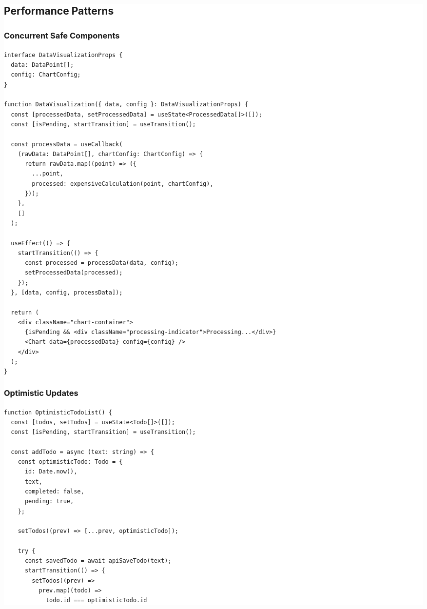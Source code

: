 ## Performance Patterns

### Concurrent Safe Components

```tsx
interface DataVisualizationProps {
  data: DataPoint[];
  config: ChartConfig;
}

function DataVisualization({ data, config }: DataVisualizationProps) {
  const [processedData, setProcessedData] = useState<ProcessedData[]>([]);
  const [isPending, startTransition] = useTransition();

  const processData = useCallback(
    (rawData: DataPoint[], chartConfig: ChartConfig) => {
      return rawData.map((point) => ({
        ...point,
        processed: expensiveCalculation(point, chartConfig),
      }));
    },
    []
  );

  useEffect(() => {
    startTransition(() => {
      const processed = processData(data, config);
      setProcessedData(processed);
    });
  }, [data, config, processData]);

  return (
    <div className="chart-container">
      {isPending && <div className="processing-indicator">Processing...</div>}
      <Chart data={processedData} config={config} />
    </div>
  );
}
```

### Optimistic Updates

```tsx
function OptimisticTodoList() {
  const [todos, setTodos] = useState<Todo[]>([]);
  const [isPending, startTransition] = useTransition();

  const addTodo = async (text: string) => {
    const optimisticTodo: Todo = {
      id: Date.now(),
      text,
      completed: false,
      pending: true,
    };

    setTodos((prev) => [...prev, optimisticTodo]);

    try {
      const savedTodo = await apiSaveTodo(text);
      startTransition(() => {
        setTodos((prev) =>
          prev.map((todo) =>
            todo.id === optimisticTodo.id
```
